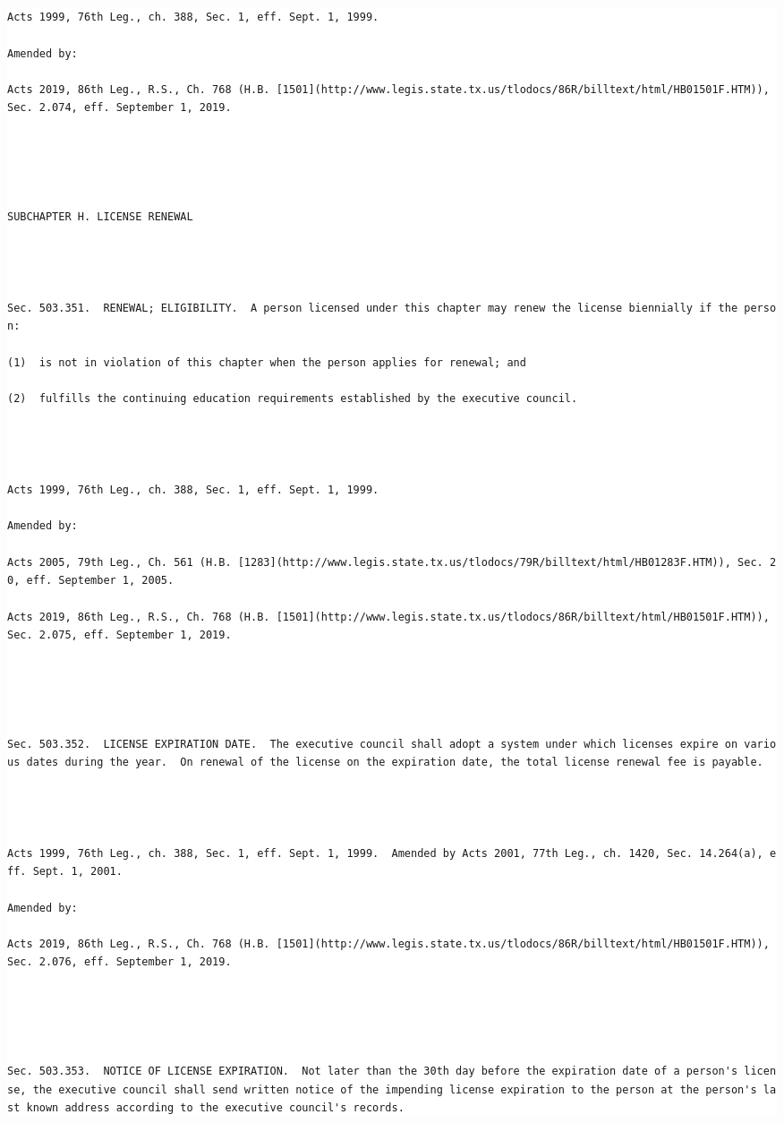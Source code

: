     
    
    
    Acts 1999, 76th Leg., ch. 388, Sec. 1, eff. Sept. 1, 1999.
    
    Amended by: 
    
    Acts 2019, 86th Leg., R.S., Ch. 768 (H.B. [1501](http://www.legis.state.tx.us/tlodocs/86R/billtext/html/HB01501F.HTM)), Sec. 2.074, eff. September 1, 2019.
    
    
    
    
    
    SUBCHAPTER H. LICENSE RENEWAL
    
      
    
    
    Sec. 503.351.  RENEWAL; ELIGIBILITY.  A person licensed under this chapter may renew the license biennially if the person:
    
    (1)  is not in violation of this chapter when the person applies for renewal; and
    
    (2)  fulfills the continuing education requirements established by the executive council.
    
    
    
    
    Acts 1999, 76th Leg., ch. 388, Sec. 1, eff. Sept. 1, 1999.
    
    Amended by: 
    
    Acts 2005, 79th Leg., Ch. 561 (H.B. [1283](http://www.legis.state.tx.us/tlodocs/79R/billtext/html/HB01283F.HTM)), Sec. 20, eff. September 1, 2005.
    
    Acts 2019, 86th Leg., R.S., Ch. 768 (H.B. [1501](http://www.legis.state.tx.us/tlodocs/86R/billtext/html/HB01501F.HTM)), Sec. 2.075, eff. September 1, 2019.
    
    
    
    
    
    Sec. 503.352.  LICENSE EXPIRATION DATE.  The executive council shall adopt a system under which licenses expire on various dates during the year.  On renewal of the license on the expiration date, the total license renewal fee is payable.
    
    
    
    
    Acts 1999, 76th Leg., ch. 388, Sec. 1, eff. Sept. 1, 1999.  Amended by Acts 2001, 77th Leg., ch. 1420, Sec. 14.264(a), eff. Sept. 1, 2001.
    
    Amended by: 
    
    Acts 2019, 86th Leg., R.S., Ch. 768 (H.B. [1501](http://www.legis.state.tx.us/tlodocs/86R/billtext/html/HB01501F.HTM)), Sec. 2.076, eff. September 1, 2019.
    
    
    
    
    
    Sec. 503.353.  NOTICE OF LICENSE EXPIRATION.  Not later than the 30th day before the expiration date of a person's license, the executive council shall send written notice of the impending license expiration to the person at the person's last known address according to the executive council's records.
    
    
    
    